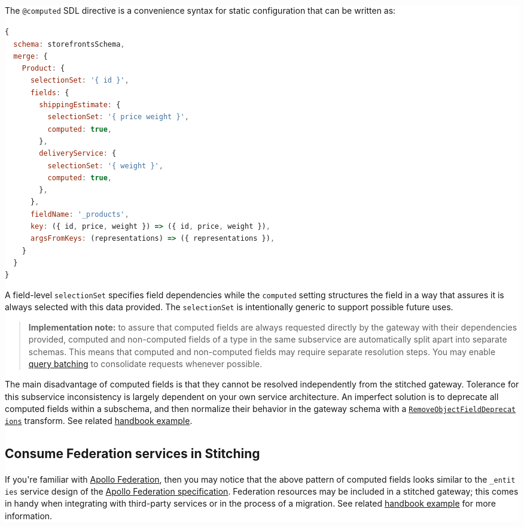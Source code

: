 The `@computed` SDL directive is a convenience syntax for static configuration that can be written as:

```js
{
  schema: storefrontsSchema,
  merge: {
    Product: {
      selectionSet: '{ id }',
      fields: {
        shippingEstimate: {
          selectionSet: '{ price weight }',
          computed: true,
        },
        deliveryService: {
          selectionSet: '{ weight }',
          computed: true,
        },
      },
      fieldName: '_products',
      key: ({ id, price, weight }) => ({ id, price, weight }),
      argsFromKeys: (representations) => ({ representations }),
    }
  }
}
```

A field-level `selectionSet` specifies field dependencies while the `computed` setting structures the field in a way that assures it is always selected with this data provided. The `selectionSet` is intentionally generic to support possible future uses.

> **Implementation note:** to assure that computed fields are always requested directly by the gateway with their dependencies provided, computed and non-computed fields of a type in the same subservice are automatically split apart into separate schemas. This means that computed and non-computed fields may require separate resolution steps. You may enable [query batching](#batching) to consolidate requests whenever possible.

The main disadvantage of computed fields is that they cannot be resolved independently from the stitched gateway. Tolerance for this subservice inconsistency is largely dependent on your own service architecture. An imperfect solution is to deprecate all computed fields within a subschema, and then normalize their behavior in the gateway schema with a [`RemoveObjectFieldDeprecations`](/docs/schema-wrapping#grooming) transform. See related [handbook example](https://github.com/gmac/schema-stitching-handbook/tree/master/computed-fields).

## Consume Federation services in Stitching

If you're familiar with [Apollo Federation](https://www.apollographql.com/docs/apollo-server/federation/introduction/), then you may notice that the above pattern of computed fields looks similar to the `_entities` service design of the [Apollo Federation specification](https://www.apollographql.com/docs/apollo-server/federation/federation-spec/). Federation resources may be included in a stitched gateway; this comes in handy when integrating with third-party services or in the process of a migration. See related [handbook example](https://github.com/gmac/schema-stitching-handbook/tree/master/federation-services) for more information.
